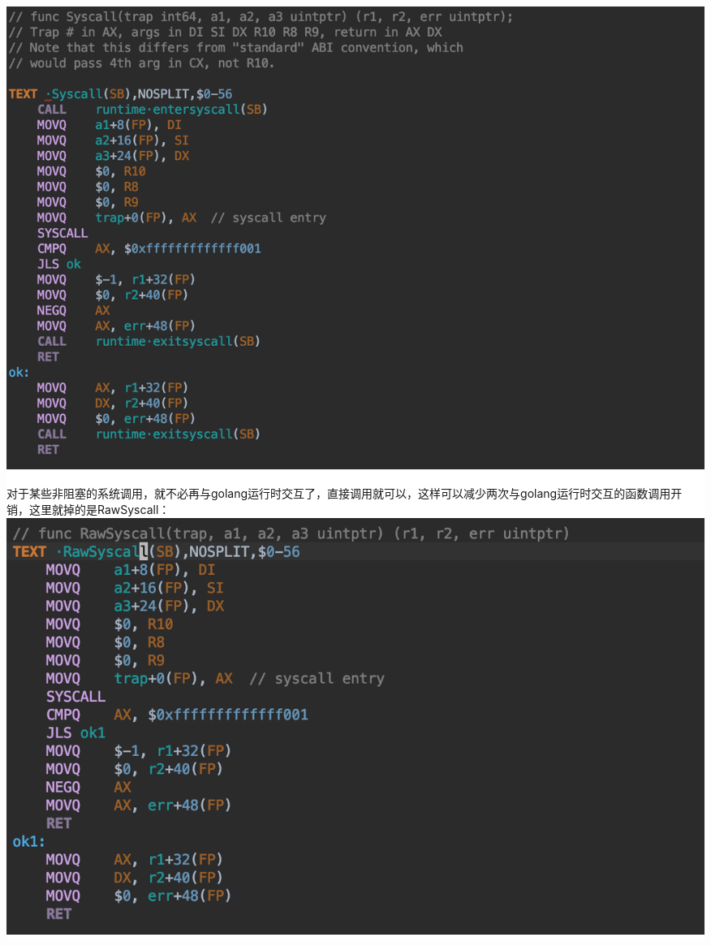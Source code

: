 ![Syscall](assets/1545292975_48.png)

对于某些非阻塞的系统调用，就不必再与golang运行时交互了，直接调用就可以，这样可以减少两次与golang运行时交互的函数调用开销，这里就掉的是RawSyscall：
![RawSyscall](assets/1545293027_28.png)
